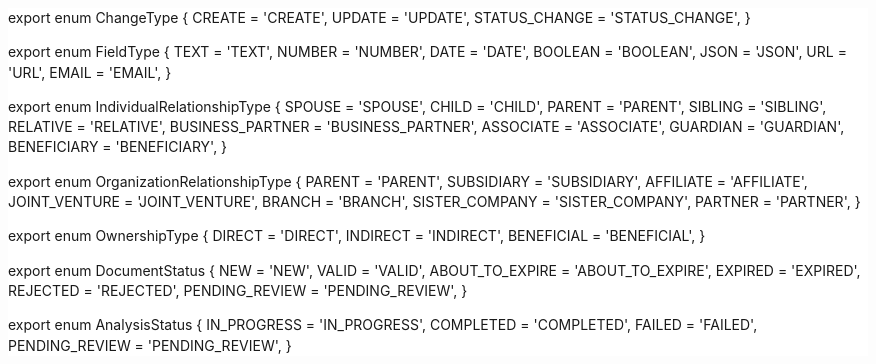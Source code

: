 export enum ChangeType {
  CREATE = 'CREATE',
  UPDATE = 'UPDATE',
  STATUS_CHANGE = 'STATUS_CHANGE',
}

export enum FieldType {
  TEXT = 'TEXT',
  NUMBER = 'NUMBER',
  DATE = 'DATE',
  BOOLEAN = 'BOOLEAN',
  JSON = 'JSON',
  URL = 'URL',
  EMAIL = 'EMAIL',
}

export enum IndividualRelationshipType {
  SPOUSE = 'SPOUSE',
  CHILD = 'CHILD',
  PARENT = 'PARENT',
  SIBLING = 'SIBLING',
  RELATIVE = 'RELATIVE',
  BUSINESS_PARTNER = 'BUSINESS_PARTNER',
  ASSOCIATE = 'ASSOCIATE',
  GUARDIAN = 'GUARDIAN',
  BENEFICIARY = 'BENEFICIARY',
}

export enum OrganizationRelationshipType {
  PARENT = 'PARENT',
  SUBSIDIARY = 'SUBSIDIARY',
  AFFILIATE = 'AFFILIATE',
  JOINT_VENTURE = 'JOINT_VENTURE',
  BRANCH = 'BRANCH',
  SISTER_COMPANY = 'SISTER_COMPANY',
  PARTNER = 'PARTNER',
}

export enum OwnershipType {
  DIRECT = 'DIRECT',
  INDIRECT = 'INDIRECT',
  BENEFICIAL = 'BENEFICIAL',
}

export enum DocumentStatus {
  NEW = 'NEW',
  VALID = 'VALID',
  ABOUT_TO_EXPIRE = 'ABOUT_TO_EXPIRE',
  EXPIRED = 'EXPIRED',
  REJECTED = 'REJECTED',
  PENDING_REVIEW = 'PENDING_REVIEW',
}

export enum AnalysisStatus {
  IN_PROGRESS = 'IN_PROGRESS',
  COMPLETED = 'COMPLETED',
  FAILED = 'FAILED',
  PENDING_REVIEW = 'PENDING_REVIEW',
}
